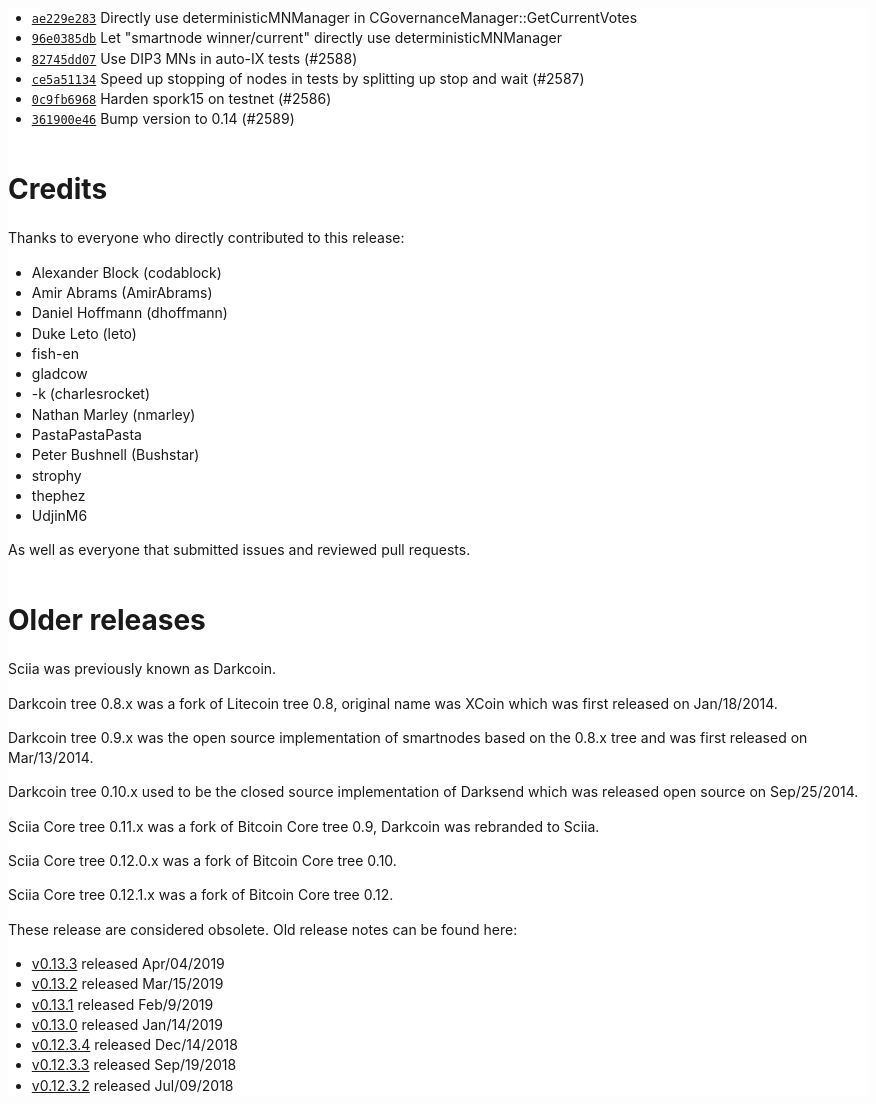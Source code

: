 - [`ae229e283`](https://github.com/raptor3um/sciia/commit/ae229e283) Directly use deterministicMNManager in CGovernanceManager::GetCurrentVotes
- [`96e0385db`](https://github.com/raptor3um/sciia/commit/96e0385db) Let "smartnode winner/current" directly use deterministicMNManager
- [`82745dd07`](https://github.com/raptor3um/sciia/commit/82745dd07) Use DIP3 MNs in auto-IX tests (#2588)
- [`ce5a51134`](https://github.com/raptor3um/sciia/commit/ce5a51134) Speed up stopping of nodes in tests by splitting up stop and wait (#2587)
- [`0c9fb6968`](https://github.com/raptor3um/sciia/commit/0c9fb6968) Harden spork15 on testnet (#2586)
- [`361900e46`](https://github.com/raptor3um/sciia/commit/361900e46) Bump version to 0.14 (#2589)

Credits
=======

Thanks to everyone who directly contributed to this release:

- Alexander Block (codablock)
- Amir Abrams (AmirAbrams)
- Daniel Hoffmann (dhoffmann)
- Duke Leto (leto)
- fish-en
- gladcow
- -k (charlesrocket)
- Nathan Marley (nmarley)
- PastaPastaPasta
- Peter Bushnell (Bushstar)
- strophy
- thephez
- UdjinM6

As well as everyone that submitted issues and reviewed pull requests.

Older releases
==============

Sciia was previously known as Darkcoin.

Darkcoin tree 0.8.x was a fork of Litecoin tree 0.8, original name was XCoin
which was first released on Jan/18/2014.

Darkcoin tree 0.9.x was the open source implementation of smartnodes based on
the 0.8.x tree and was first released on Mar/13/2014.

Darkcoin tree 0.10.x used to be the closed source implementation of Darksend
which was released open source on Sep/25/2014.

Sciia Core tree 0.11.x was a fork of Bitcoin Core tree 0.9,
Darkcoin was rebranded to Sciia.

Sciia Core tree 0.12.0.x was a fork of Bitcoin Core tree 0.10.

Sciia Core tree 0.12.1.x was a fork of Bitcoin Core tree 0.12.

These release are considered obsolete. Old release notes can be found here:

- [v0.13.3](https://github.com/raptor3um/sciia/blob/master/doc/release-notes/sciia/release-notes-0.13.3.md) released Apr/04/2019
- [v0.13.2](https://github.com/raptor3um/sciia/blob/master/doc/release-notes/sciia/release-notes-0.13.2.md) released Mar/15/2019
- [v0.13.1](https://github.com/raptor3um/sciia/blob/master/doc/release-notes/sciia/release-notes-0.13.1.md) released Feb/9/2019
- [v0.13.0](https://github.com/raptor3um/sciia/blob/master/doc/release-notes/sciia/release-notes-0.13.0.md) released Jan/14/2019
- [v0.12.3.4](https://github.com/raptor3um/sciia/blob/master/doc/release-notes/sciia/release-notes-0.12.3.4.md) released Dec/14/2018
- [v0.12.3.3](https://github.com/raptor3um/sciia/blob/master/doc/release-notes/sciia/release-notes-0.12.3.3.md) released Sep/19/2018
- [v0.12.3.2](https://github.com/raptor3um/sciia/blob/master/doc/release-notes/sciia/release-notes-0.12.3.2.md) released Jul/09/2018